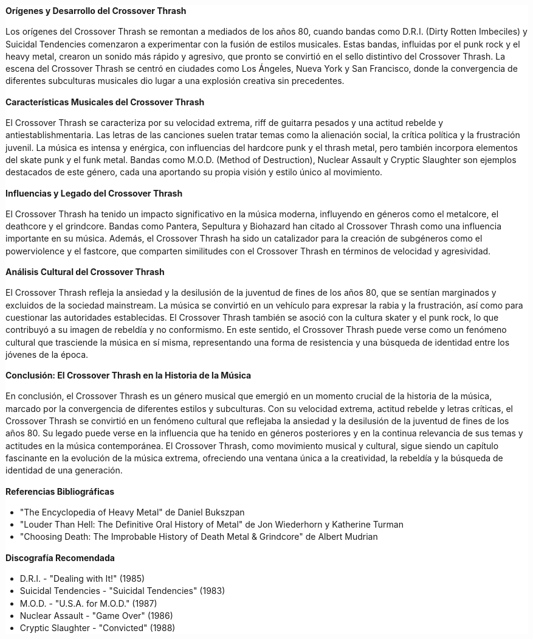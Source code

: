 **Orígenes y Desarrollo del Crossover Thrash**

Los orígenes del Crossover Thrash se remontan a mediados de los años 80, cuando bandas como D.R.I. (Dirty Rotten Imbeciles) y Suicidal Tendencies comenzaron a experimentar con la fusión de estilos musicales. Estas bandas, influidas por el punk rock y el heavy metal, crearon un sonido más rápido y agresivo, que pronto se convirtió en el sello distintivo del Crossover Thrash. La escena del Crossover Thrash se centró en ciudades como Los Ángeles, Nueva York y San Francisco, donde la convergencia de diferentes subculturas musicales dio lugar a una explosión creativa sin precedentes.

**Características Musicales del Crossover Thrash**

El Crossover Thrash se caracteriza por su velocidad extrema, riff de guitarra pesados y una actitud rebelde y antiestablishmentaria. Las letras de las canciones suelen tratar temas como la alienación social, la crítica política y la frustración juvenil. La música es intensa y enérgica, con influencias del hardcore punk y el thrash metal, pero también incorpora elementos del skate punk y el funk metal. Bandas como M.O.D. (Method of Destruction), Nuclear Assault y Cryptic Slaughter son ejemplos destacados de este género, cada una aportando su propia visión y estilo único al movimiento.

**Influencias y Legado del Crossover Thrash**

El Crossover Thrash ha tenido un impacto significativo en la música moderna, influyendo en géneros como el metalcore, el deathcore y el grindcore. Bandas como Pantera, Sepultura y Biohazard han citado al Crossover Thrash como una influencia importante en su música. Además, el Crossover Thrash ha sido un catalizador para la creación de subgéneros como el powerviolence y el fastcore, que comparten similitudes con el Crossover Thrash en términos de velocidad y agresividad.

**Análisis Cultural del Crossover Thrash**

El Crossover Thrash refleja la ansiedad y la desilusión de la juventud de fines de los años 80, que se sentían marginados y excluidos de la sociedad mainstream. La música se convirtió en un vehículo para expresar la rabia y la frustración, así como para cuestionar las autoridades establecidas. El Crossover Thrash también se asoció con la cultura skater y el punk rock, lo que contribuyó a su imagen de rebeldía y no conformismo. En este sentido, el Crossover Thrash puede verse como un fenómeno cultural que trasciende la música en sí misma, representando una forma de resistencia y una búsqueda de identidad entre los jóvenes de la época.

**Conclusión: El Crossover Thrash en la Historia de la Música**

En conclusión, el Crossover Thrash es un género musical que emergió en un momento crucial de la historia de la música, marcado por la convergencia de diferentes estilos y subculturas. Con su velocidad extrema, actitud rebelde y letras críticas, el Crossover Thrash se convirtió en un fenómeno cultural que reflejaba la ansiedad y la desilusión de la juventud de fines de los años 80. Su legado puede verse en la influencia que ha tenido en géneros posteriores y en la continua relevancia de sus temas y actitudes en la música contemporánea. El Crossover Thrash, como movimiento musical y cultural, sigue siendo un capítulo fascinante en la evolución de la música extrema, ofreciendo una ventana única a la creatividad, la rebeldía y la búsqueda de identidad de una generación. 

**Referencias Bibliográficas**

- "The Encyclopedia of Heavy Metal" de Daniel Bukszpan
- "Louder Than Hell: The Definitive Oral History of Metal" de Jon Wiederhorn y Katherine Turman
- "Choosing Death: The Improbable History of Death Metal & Grindcore" de Albert Mudrian

**Discografía Recomendada**

- D.R.I. - "Dealing with It!" (1985)
- Suicidal Tendencies - "Suicidal Tendencies" (1983)
- M.O.D. - "U.S.A. for M.O.D." (1987)
- Nuclear Assault - "Game Over" (1986)
- Cryptic Slaughter - "Convicted" (1988)
